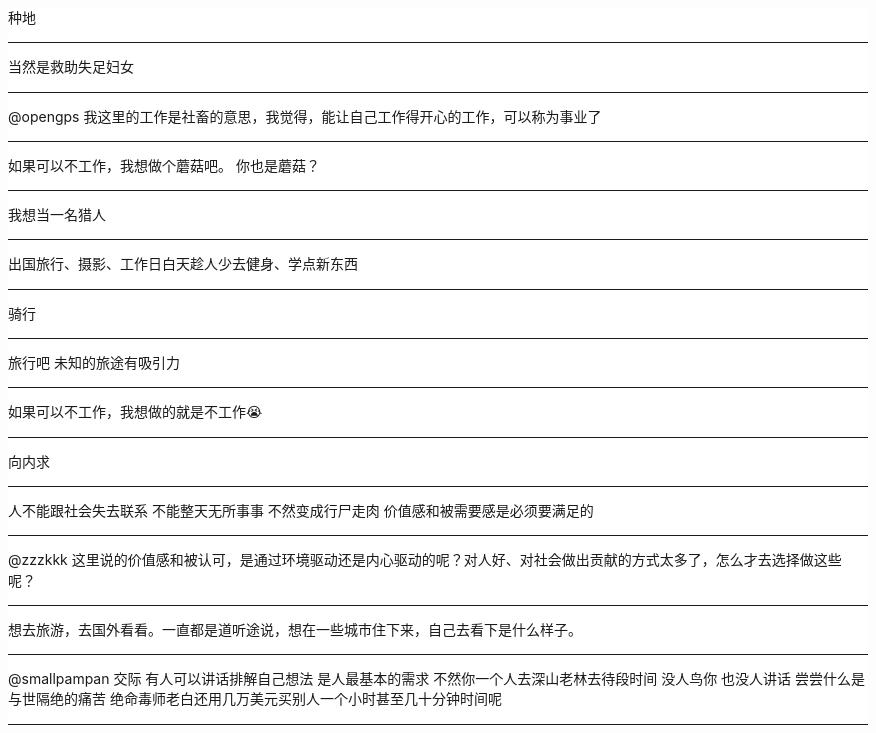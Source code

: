 种地

---------------------------------------------------

当然是救助失足妇女

---------------------------------------------------

@opengps 我这里的工作是社畜的意思，我觉得，能让自己工作得开心的工作，可以称为事业了

---------------------------------------------------

如果可以不工作，我想做个蘑菇吧。
你也是蘑菇？

---------------------------------------------------

我想当一名猎人

---------------------------------------------------

出国旅行、摄影、工作日白天趁人少去健身、学点新东西

---------------------------------------------------

骑行

---------------------------------------------------

旅行吧 未知的旅途有吸引力

---------------------------------------------------

如果可以不工作，我想做的就是不工作😭

---------------------------------------------------

向内求

---------------------------------------------------

人不能跟社会失去联系 不能整天无所事事
不然变成行尸走肉 
价值感和被需要感是必须要满足的

---------------------------------------------------

@zzzkkk 这里说的价值感和被认可，是通过环境驱动还是内心驱动的呢？对人好、对社会做出贡献的方式太多了，怎么才去选择做这些呢？

---------------------------------------------------

想去旅游，去国外看看。一直都是道听途说，想在一些城市住下来，自己去看下是什么样子。

---------------------------------------------------

@smallpampan 
交际 有人可以讲话排解自己想法 是人最基本的需求
不然你一个人去深山老林去待段时间 没人鸟你 也没人讲话   尝尝什么是与世隔绝的痛苦
绝命毒师老白还用几万美元买别人一个小时甚至几十分钟时间呢

---------------------------------------------------
